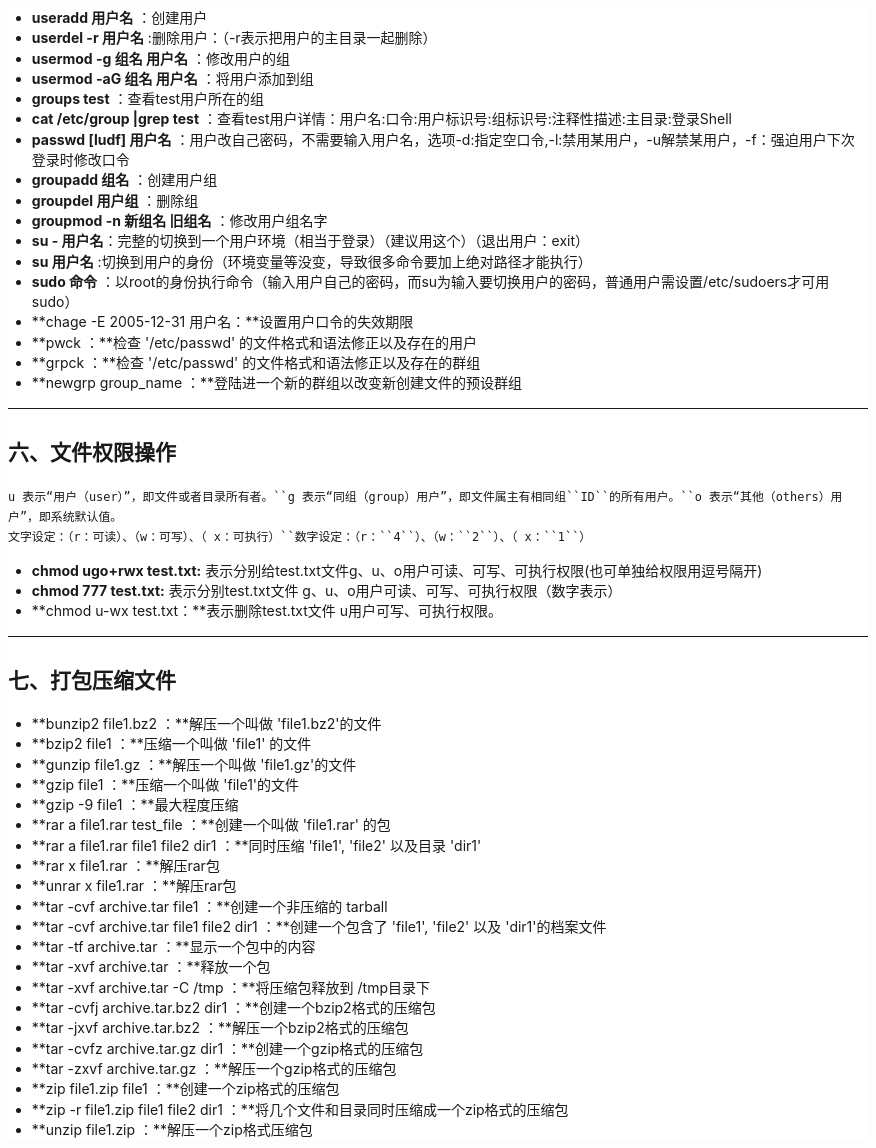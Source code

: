 
- **useradd 用户名** ：创建用户
- **userdel -r 用户名** :删除用户：（-r表示把用户的主目录一起删除）
- **usermod -g 组名 用户名** ：修改用户的组
- **usermod -aG 组名 用户名** ：将用户添加到组
- **groups test** ：查看test用户所在的组
- **cat /etc/group |grep test** ：查看test用户详情：用户名:口令:用户标识号:组标识号:注释性描述:主目录:登录Shell
- **passwd [ludf] 用户名** ：用户改自己密码，不需要输入用户名，选项-d:指定空口令,-l:禁用某用户，-u解禁某用户，-f：强迫用户下次登录时修改口令
- **groupadd 组名** ：创建用户组
- **groupdel 用户组** ：删除组
- **groupmod -n 新组名 旧组名** ：修改用户组名字
- **su - 用户名**：完整的切换到一个用户环境（相当于登录）（建议用这个）（退出用户：exit）
- **su 用户名** :切换到用户的身份（环境变量等没变，导致很多命令要加上绝对路径才能执行）
- **sudo 命令** ：以root的身份执行命令（输入用户自己的密码，而su为输入要切换用户的密码，普通用户需设置/etc/sudoers才可用sudo）
- **chage -E 2005-12-31 用户名：**设置用户口令的失效期限
- **pwck ：**检查 '/etc/passwd' 的文件格式和语法修正以及存在的用户
- **grpck ：**检查 '/etc/passwd' 的文件格式和语法修正以及存在的群组
- **newgrp group_name ：**登陆进一个新的群组以改变新创建文件的预设群组

------

##  六、文件权限操作

 

```
u 表示“用户（user）”，即文件或者目录所有者。``g 表示“同组（group）用户”，即文件属主有相同组``ID``的所有用户。``o 表示“其他（others）用户”，即系统默认值。
文字设定：（r：可读）、（w：可写）、（ x：可执行）``数字设定：（r：``4``）、（w：``2``）、（ x：``1``）
```

- **chmod ugo+rwx test.txt:** 表示分别给test.txt文件g、u、o用户可读、可写、可执行权限(也可单独给权限用逗号隔开)
- **chmod 777 test.txt:** 表示分别test.txt文件 g、u、o用户可读、可写、可执行权限（数字表示）
- **chmod u-wx test.txt：**表示删除test.txt文件 u用户可写、可执行权限。

------

##  七、打包压缩文件

 

- **bunzip2 file1.bz2 ：**解压一个叫做 'file1.bz2'的文件 
- **bzip2 file1 ：**压缩一个叫做 'file1' 的文件 
- **gunzip file1.gz ：**解压一个叫做 'file1.gz'的文件 
- **gzip file1 ：**压缩一个叫做 'file1'的文件 
- **gzip -9 file1 ：**最大程度压缩 
- **rar a file1.rar test_file ：**创建一个叫做 'file1.rar' 的包 
- **rar a file1.rar file1 file2 dir1 ：**同时压缩 'file1', 'file2' 以及目录 'dir1' 
- **rar x file1.rar ：**解压rar包 
- **unrar x file1.rar ：**解压rar包 
- **tar -cvf archive.tar file1 ：**创建一个非压缩的 tarball 
- **tar -cvf archive.tar file1 file2 dir1 ：**创建一个包含了 'file1', 'file2' 以及 'dir1'的档案文件 
- **tar -tf archive.tar ：**显示一个包中的内容 
- **tar -xvf archive.tar ：**释放一个包 
- **tar -xvf archive.tar -C /tmp ：**将压缩包释放到 /tmp目录下 
- **tar -cvfj archive.tar.bz2 dir1 ：**创建一个bzip2格式的压缩包 
- **tar -jxvf archive.tar.bz2 ：**解压一个bzip2格式的压缩包 
- **tar -cvfz archive.tar.gz dir1 ：**创建一个gzip格式的压缩包 
- **tar -zxvf archive.tar.gz ：**解压一个gzip格式的压缩包 
- **zip file1.zip file1 ：**创建一个zip格式的压缩包 
- **zip -r file1.zip file1 file2 dir1 ：**将几个文件和目录同时压缩成一个zip格式的压缩包 
- **unzip file1.zip ：**解压一个zip格式压缩包
